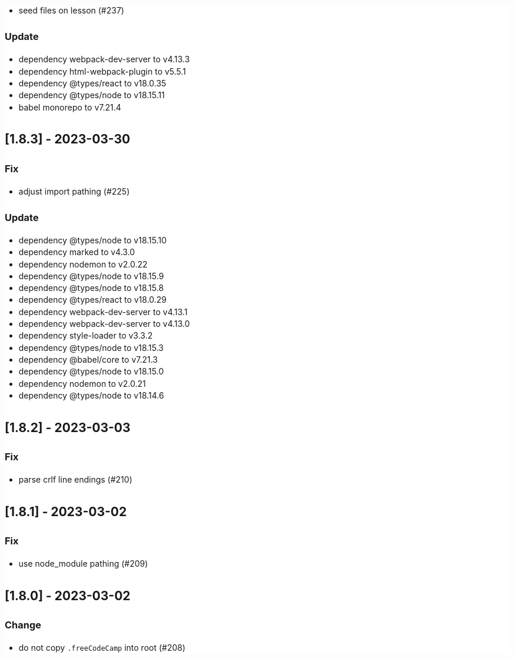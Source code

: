 - seed files on lesson (#237)

### Update

- dependency webpack-dev-server to v4.13.3
- dependency html-webpack-plugin to v5.5.1
- dependency @types/react to v18.0.35
- dependency @types/node to v18.15.11
- babel monorepo to v7.21.4

## [1.8.3] - 2023-03-30

### Fix

- adjust import pathing (#225)

### Update

- dependency @types/node to v18.15.10
- dependency marked to v4.3.0
- dependency nodemon to v2.0.22
- dependency @types/node to v18.15.9
- dependency @types/node to v18.15.8
- dependency @types/react to v18.0.29
- dependency webpack-dev-server to v4.13.1
- dependency webpack-dev-server to v4.13.0
- dependency style-loader to v3.3.2
- dependency @types/node to v18.15.3
- dependency @babel/core to v7.21.3
- dependency @types/node to v18.15.0
- dependency nodemon to v2.0.21
- dependency @types/node to v18.14.6

## [1.8.2] - 2023-03-03

### Fix

- parse crlf line endings (#210)

## [1.8.1] - 2023-03-02

### Fix

- use node_module pathing (#209)

## [1.8.0] - 2023-03-02

### Change

- do not copy `.freeCodeCamp` into root (#208)
